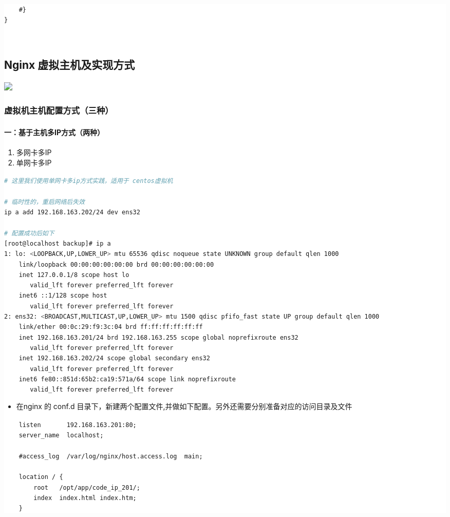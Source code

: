 ```nginx
    #}
}
```

<br/>

## Nginx 虚拟主机及实现方式

<img src="https://cdn.jsdelivr.net/gh/sonzonzy/image-hosting@main/blog-img-bed/image.29gkicljqdxc.webp" width="65%" />

<br/>

### 虚拟机主机配置方式（三种）

#### 一：基于主机多IP方式（两种）

1. 多网卡多IP
2. 单网卡多IP

```bash
# 这里我们使用单网卡多ip方式实践，适用于 centos虚拟机

# 临时性的，重启网络后失效
ip a add 192.168.163.202/24 dev ens32

# 配置成功后如下
[root@localhost backup]# ip a
1: lo: <LOOPBACK,UP,LOWER_UP> mtu 65536 qdisc noqueue state UNKNOWN group default qlen 1000
    link/loopback 00:00:00:00:00:00 brd 00:00:00:00:00:00
    inet 127.0.0.1/8 scope host lo
       valid_lft forever preferred_lft forever
    inet6 ::1/128 scope host
       valid_lft forever preferred_lft forever
2: ens32: <BROADCAST,MULTICAST,UP,LOWER_UP> mtu 1500 qdisc pfifo_fast state UP group default qlen 1000
    link/ether 00:0c:29:f9:3c:04 brd ff:ff:ff:ff:ff:ff
    inet 192.168.163.201/24 brd 192.168.163.255 scope global noprefixroute ens32
       valid_lft forever preferred_lft forever
    inet 192.168.163.202/24 scope global secondary ens32
       valid_lft forever preferred_lft forever
    inet6 fe80::851d:65b2:ca19:571a/64 scope link noprefixroute
       valid_lft forever preferred_lft forever

```

- 在nginx 的 conf.d 目录下，新建两个配置文件,并做如下配置。另外还需要分别准备对应的访问目录及文件

```nginx
	listen       192.168.163.201:80;
    server_name  localhost;

    #access_log  /var/log/nginx/host.access.log  main;

    location / {
        root   /opt/app/code_ip_201/;
        index  index.html index.htm;
    }
```
